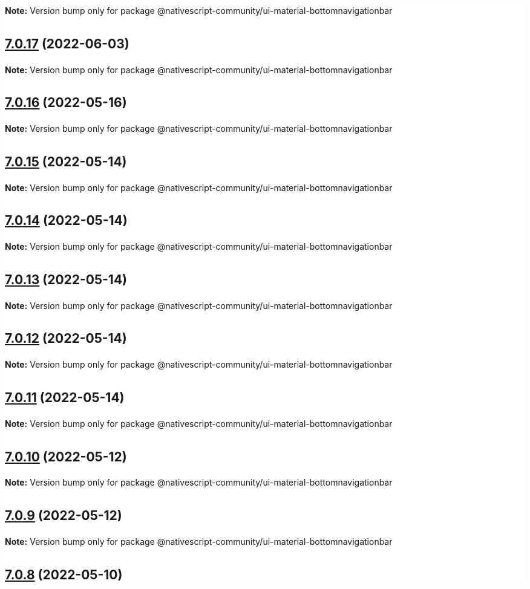 **Note:** Version bump only for package @nativescript-community/ui-material-bottomnavigationbar

## [7.0.17](https://github.com/nativescript-community/ui-material-components/compare/v7.0.16...v7.0.17) (2022-06-03)

**Note:** Version bump only for package @nativescript-community/ui-material-bottomnavigationbar

## [7.0.16](https://github.com/nativescript-community/ui-material-components/compare/v7.0.15...v7.0.16) (2022-05-16)

**Note:** Version bump only for package @nativescript-community/ui-material-bottomnavigationbar

## [7.0.15](https://github.com/nativescript-community/ui-material-components/compare/v7.0.14...v7.0.15) (2022-05-14)

**Note:** Version bump only for package @nativescript-community/ui-material-bottomnavigationbar

## [7.0.14](https://github.com/nativescript-community/ui-material-components/compare/v7.0.13...v7.0.14) (2022-05-14)

**Note:** Version bump only for package @nativescript-community/ui-material-bottomnavigationbar

## [7.0.13](https://github.com/nativescript-community/ui-material-components/compare/v7.0.12...v7.0.13) (2022-05-14)

**Note:** Version bump only for package @nativescript-community/ui-material-bottomnavigationbar

## [7.0.12](https://github.com/nativescript-community/ui-material-components/compare/v7.0.11...v7.0.12) (2022-05-14)

**Note:** Version bump only for package @nativescript-community/ui-material-bottomnavigationbar

## [7.0.11](https://github.com/nativescript-community/ui-material-components/compare/v7.0.10...v7.0.11) (2022-05-14)

**Note:** Version bump only for package @nativescript-community/ui-material-bottomnavigationbar

## [7.0.10](https://github.com/nativescript-community/ui-material-components/compare/v7.0.9...v7.0.10) (2022-05-12)

**Note:** Version bump only for package @nativescript-community/ui-material-bottomnavigationbar

## [7.0.9](https://github.com/nativescript-community/ui-material-components/compare/v7.0.8...v7.0.9) (2022-05-12)

**Note:** Version bump only for package @nativescript-community/ui-material-bottomnavigationbar

## [7.0.8](https://github.com/nativescript-community/ui-material-components/compare/v7.0.7...v7.0.8) (2022-05-10)
